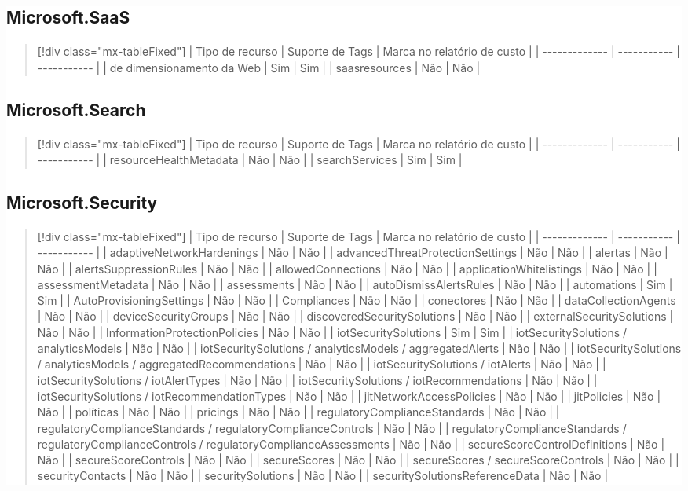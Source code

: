 ## <a name="microsoftsaas"></a>Microsoft.SaaS

> [!div class="mx-tableFixed"]
> | Tipo de recurso | Suporte de Tags | Marca no relatório de custo |
> | ------------- | ----------- | ----------- |
> | de dimensionamento da Web | Sim | Sim |
> | saasresources | Não | Não |

## <a name="microsoftsearch"></a>Microsoft.Search

> [!div class="mx-tableFixed"]
> | Tipo de recurso | Suporte de Tags | Marca no relatório de custo |
> | ------------- | ----------- | ----------- |
> | resourceHealthMetadata | Não | Não |
> | searchServices | Sim | Sim |

## <a name="microsoftsecurity"></a>Microsoft.Security

> [!div class="mx-tableFixed"]
> | Tipo de recurso | Suporte de Tags | Marca no relatório de custo |
> | ------------- | ----------- | ----------- |
> | adaptiveNetworkHardenings | Não | Não |
> | advancedThreatProtectionSettings | Não | Não |
> | alertas | Não | Não |
> | alertsSuppressionRules | Não | Não |
> | allowedConnections | Não | Não |
> | applicationWhitelistings | Não | Não |
> | assessmentMetadata | Não | Não |
> | assessments | Não | Não |
> | autoDismissAlertsRules | Não | Não |
> | automations | Sim | Sim |
> | AutoProvisioningSettings | Não | Não |
> | Compliances | Não | Não |
> | conectores | Não | Não |
> | dataCollectionAgents | Não | Não |
> | deviceSecurityGroups | Não | Não |
> | discoveredSecuritySolutions | Não | Não |
> | externalSecuritySolutions | Não | Não |
> | InformationProtectionPolicies | Não | Não |
> | iotSecuritySolutions | Sim | Sim |
> | iotSecuritySolutions / analyticsModels | Não | Não |
> | iotSecuritySolutions / analyticsModels / aggregatedAlerts | Não | Não |
> | iotSecuritySolutions / analyticsModels / aggregatedRecommendations | Não | Não |
> | iotSecuritySolutions / iotAlerts | Não | Não |
> | iotSecuritySolutions / iotAlertTypes | Não | Não |
> | iotSecuritySolutions / iotRecommendations | Não | Não |
> | iotSecuritySolutions / iotRecommendationTypes | Não | Não |
> | jitNetworkAccessPolicies | Não | Não |
> | jitPolicies | Não | Não |
> | políticas | Não | Não |
> | pricings | Não | Não |
> | regulatoryComplianceStandards | Não | Não |
> | regulatoryComplianceStandards / regulatoryComplianceControls | Não | Não |
> | regulatoryComplianceStandards / regulatoryComplianceControls / regulatoryComplianceAssessments | Não | Não |
> | secureScoreControlDefinitions | Não | Não |
> | secureScoreControls | Não | Não |
> | secureScores | Não | Não |
> | secureScores / secureScoreControls | Não | Não |
> | securityContacts | Não | Não |
> | securitySolutions | Não | Não |
> | securitySolutionsReferenceData | Não | Não |